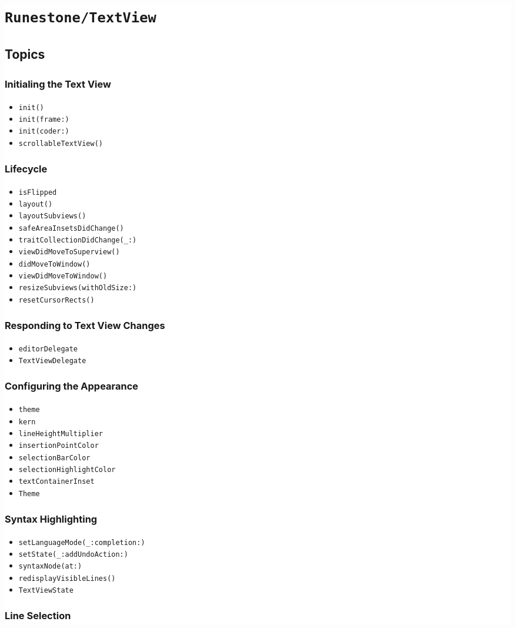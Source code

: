# ``Runestone/TextView``

## Topics

### Initialing the Text View

- ``init()``
- ``init(frame:)``
- ``init(coder:)``
- ``scrollableTextView()``

### Lifecycle

- ``isFlipped``
- ``layout()``
- ``layoutSubviews()``
- ``safeAreaInsetsDidChange()``
- ``traitCollectionDidChange(_:)``
- ``viewDidMoveToSuperview()``
- ``didMoveToWindow()``
- ``viewDidMoveToWindow()``
- ``resizeSubviews(withOldSize:)``
- ``resetCursorRects()``

### Responding to Text View Changes

- ``editorDelegate``
- ``TextViewDelegate``

### Configuring the Appearance

- ``theme``
- ``kern``
- ``lineHeightMultiplier``
- ``insertionPointColor``
- ``selectionBarColor``
- ``selectionHighlightColor``
- ``textContainerInset``
- ``Theme``

### Syntax Highlighting

- ``setLanguageMode(_:completion:)``
- ``setState(_:addUndoAction:)``
- ``syntaxNode(at:)``
- ``redisplayVisibleLines()``
- ``TextViewState``

### Line Selection
